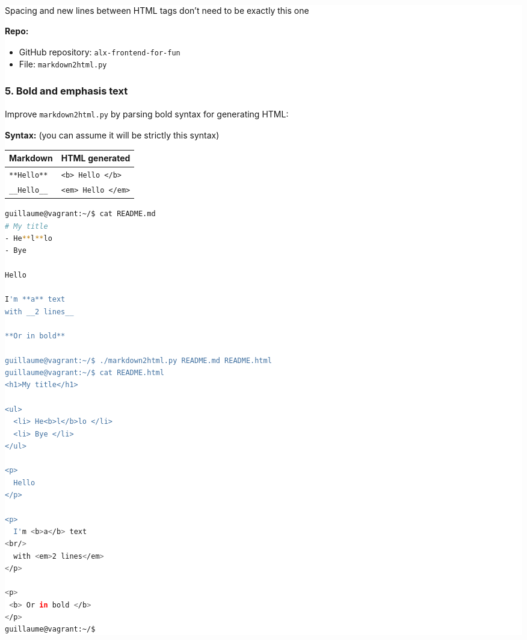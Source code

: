 Spacing and new lines between HTML tags don’t need to be exactly this one

**Repo:**
- GitHub repository: `alx-frontend-for-fun`
- File: `markdown2html.py`

### 5. Bold and emphasis text

Improve `markdown2html.py` by parsing bold syntax for generating HTML:

**Syntax:** (you can assume it will be strictly this syntax)

**Markdown** | **HTML generated**
-------------|-------------------
`**Hello**`  | `<b> Hello </b>`
`__Hello__`  | `<em> Hello </em>`

```bash
guillaume@vagrant:~/$ cat README.md
# My title
- He**l**lo
- Bye

Hello

I'm **a** text
with __2 lines__

**Or in bold**

guillaume@vagrant:~/$ ./markdown2html.py README.md README.html
guillaume@vagrant:~/$ cat README.html
<h1>My title</h1>

<ul>
  <li> He<b>l</b>lo </li>
  <li> Bye </li>
</ul>

<p>
  Hello
</p>

<p>
  I'm <b>a</b> text
<br/>
  with <em>2 lines</em>
</p>

<p>
 <b> Or in bold </b>
</p>
guillaume@vagrant:~/$
```
